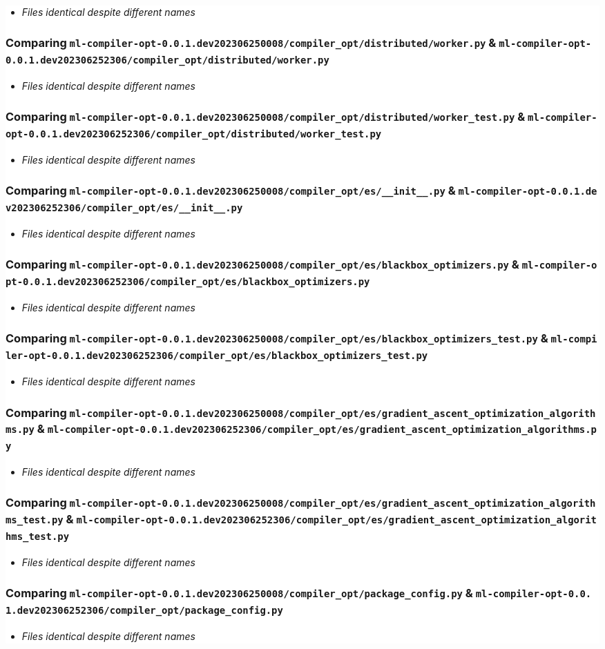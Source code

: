  * *Files identical despite different names*

### Comparing `ml-compiler-opt-0.0.1.dev202306250008/compiler_opt/distributed/worker.py` & `ml-compiler-opt-0.0.1.dev202306252306/compiler_opt/distributed/worker.py`

 * *Files identical despite different names*

### Comparing `ml-compiler-opt-0.0.1.dev202306250008/compiler_opt/distributed/worker_test.py` & `ml-compiler-opt-0.0.1.dev202306252306/compiler_opt/distributed/worker_test.py`

 * *Files identical despite different names*

### Comparing `ml-compiler-opt-0.0.1.dev202306250008/compiler_opt/es/__init__.py` & `ml-compiler-opt-0.0.1.dev202306252306/compiler_opt/es/__init__.py`

 * *Files identical despite different names*

### Comparing `ml-compiler-opt-0.0.1.dev202306250008/compiler_opt/es/blackbox_optimizers.py` & `ml-compiler-opt-0.0.1.dev202306252306/compiler_opt/es/blackbox_optimizers.py`

 * *Files identical despite different names*

### Comparing `ml-compiler-opt-0.0.1.dev202306250008/compiler_opt/es/blackbox_optimizers_test.py` & `ml-compiler-opt-0.0.1.dev202306252306/compiler_opt/es/blackbox_optimizers_test.py`

 * *Files identical despite different names*

### Comparing `ml-compiler-opt-0.0.1.dev202306250008/compiler_opt/es/gradient_ascent_optimization_algorithms.py` & `ml-compiler-opt-0.0.1.dev202306252306/compiler_opt/es/gradient_ascent_optimization_algorithms.py`

 * *Files identical despite different names*

### Comparing `ml-compiler-opt-0.0.1.dev202306250008/compiler_opt/es/gradient_ascent_optimization_algorithms_test.py` & `ml-compiler-opt-0.0.1.dev202306252306/compiler_opt/es/gradient_ascent_optimization_algorithms_test.py`

 * *Files identical despite different names*

### Comparing `ml-compiler-opt-0.0.1.dev202306250008/compiler_opt/package_config.py` & `ml-compiler-opt-0.0.1.dev202306252306/compiler_opt/package_config.py`

 * *Files identical despite different names*
